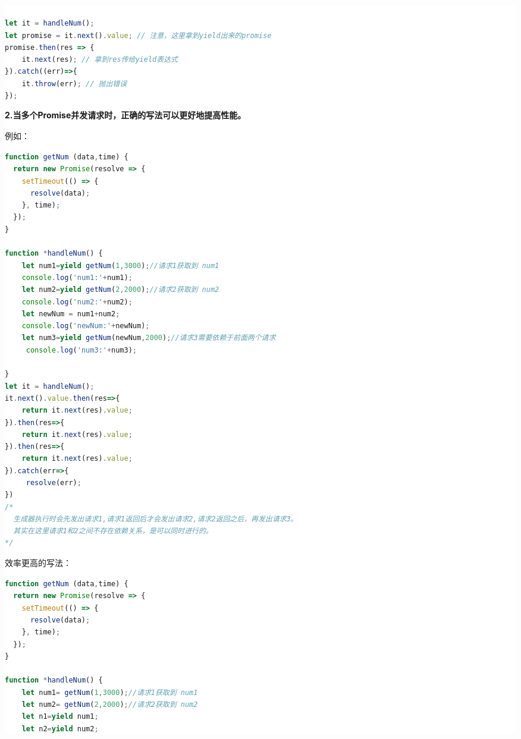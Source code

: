 ```javascript

let it = handleNum();
let promise = it.next().value; // 注意，这里拿到yield出来的promise
promise.then(res => {
    it.next(res); // 拿到res传给yield表达式
}).catch((err)=>{
    it.throw(err); // 抛出错误
});
```

**2.当多个Promise并发请求时，正确的写法可以更好地提高性能。**

 例如：

```javascript
function getNum (data,time) {
  return new Promise(resolve => {
    setTimeout(() => {
      resolve(data);
    }, time);
  });
}

function *handleNum() {
	let num1=yield getNum(1,3000);//请求1获取到 num1
    console.log('num1:'+num1);
    let num2=yield getNum(2,2000);//请求2获取到 num2   
    console.log('num2:'+num2);  
    let newNum = num1+num2;               
    console.log('newNum:'+newNum);                     
    let num3=yield getNum(newNum,2000);//请求3需要依赖于前面两个请求
     console.log('num3:'+num3);                       
   
}
let it = handleNum();
it.next().value.then(res=>{
    return it.next(res).value;
}).then(res=>{
    return it.next(res).value;
}).then(res=>{
    return it.next(res).value;
}).catch(err=>{
     resolve(err);
})
/*
  生成器执行时会先发出请求1,请求1返回后才会发出请求2,请求2返回之后，再发出请求3。
  其实在这里请求1和2之间不存在依赖关系，是可以同时进行的。
*/
```

效率更高的写法：

```javascript
function getNum (data,time) {
  return new Promise(resolve => {
    setTimeout(() => {
      resolve(data);
    }, time);
  });
}

function *handleNum() {
	let num1= getNum(1,3000);//请求1获取到 num1
    let num2= getNum(2,2000);//请求2获取到 num2  
    let n1=yield num1;
    let n2=yield num2;
```